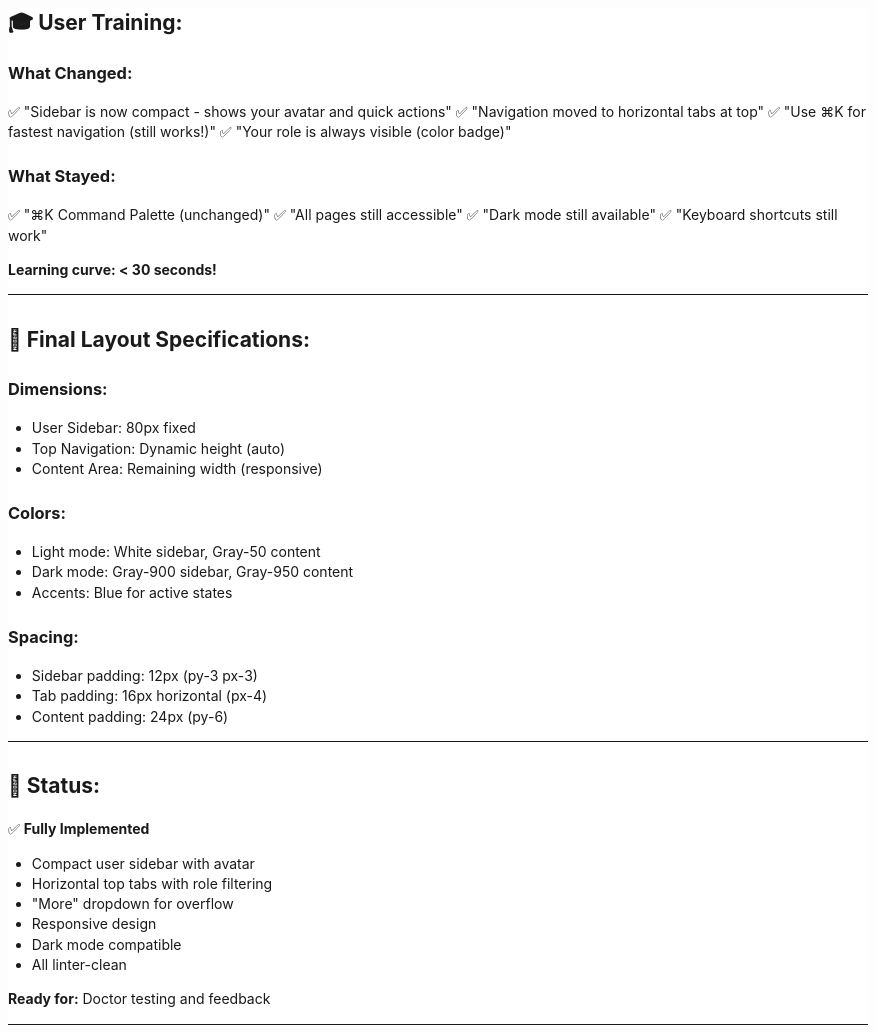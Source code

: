 
## 🎓 **User Training:**

### **What Changed:**
✅ "Sidebar is now compact - shows your avatar and quick actions"
✅ "Navigation moved to horizontal tabs at top"
✅ "Use ⌘K for fastest navigation (still works!)"
✅ "Your role is always visible (color badge)"

### **What Stayed:**
✅ "⌘K Command Palette (unchanged)"
✅ "All pages still accessible"
✅ "Dark mode still available"
✅ "Keyboard shortcuts still work"

**Learning curve: < 30 seconds!**

---

## 🎊 **Final Layout Specifications:**

### **Dimensions:**
- User Sidebar: 80px fixed
- Top Navigation: Dynamic height (auto)
- Content Area: Remaining width (responsive)

### **Colors:**
- Light mode: White sidebar, Gray-50 content
- Dark mode: Gray-900 sidebar, Gray-950 content
- Accents: Blue for active states

### **Spacing:**
- Sidebar padding: 12px (py-3 px-3)
- Tab padding: 16px horizontal (px-4)
- Content padding: 24px (py-6)

---

## 🚀 **Status:**

✅ **Fully Implemented**
- Compact user sidebar with avatar
- Horizontal top tabs with role filtering
- "More" dropdown for overflow
- Responsive design
- Dark mode compatible
- All linter-clean

**Ready for:** Doctor testing and feedback

---